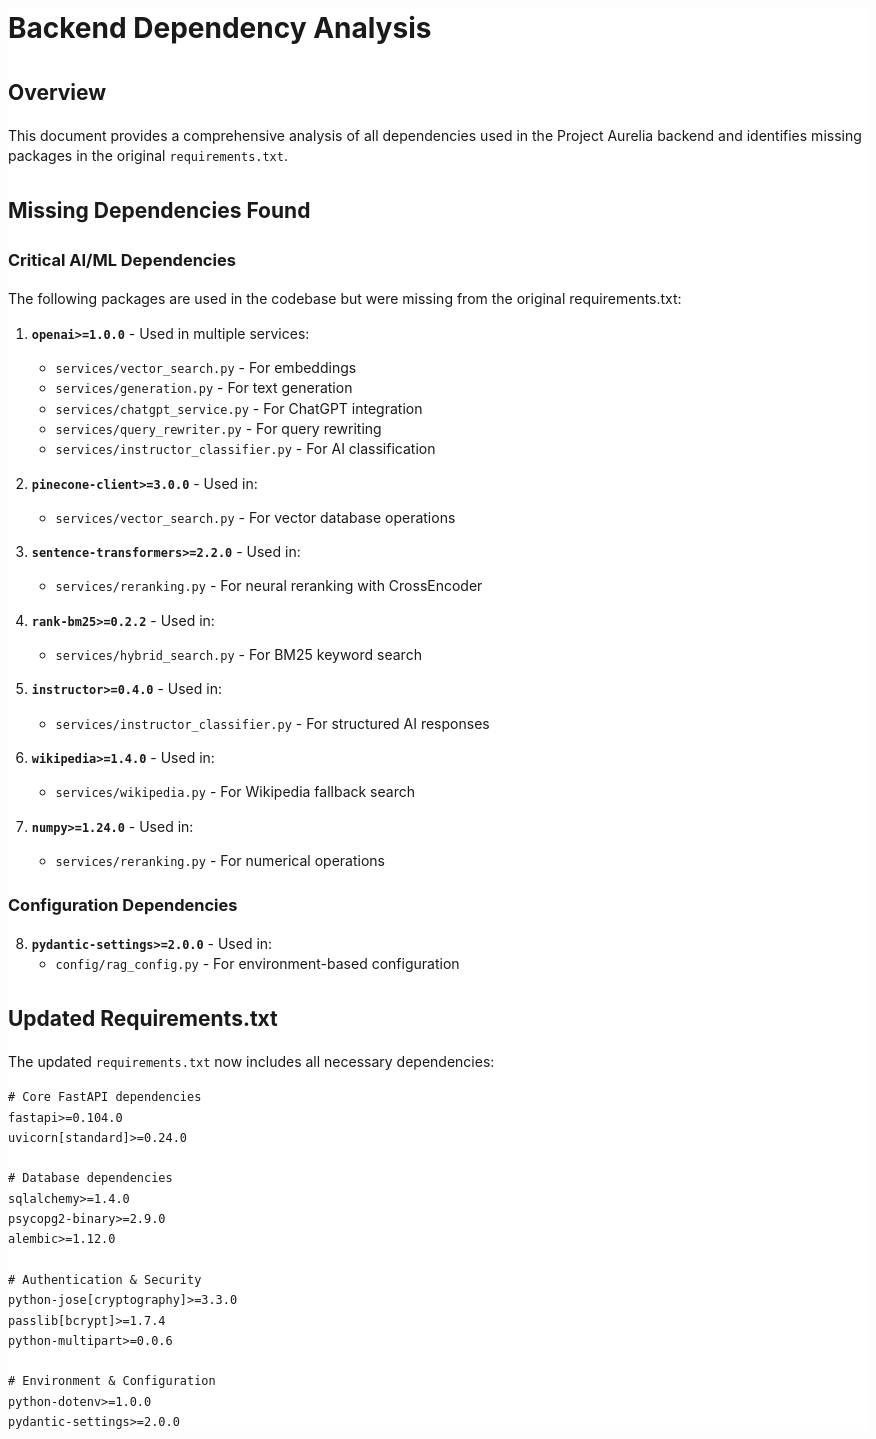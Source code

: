 # Backend Dependency Analysis

## Overview
This document provides a comprehensive analysis of all dependencies used in the Project Aurelia backend and identifies missing packages in the original `requirements.txt`.

## Missing Dependencies Found

### Critical AI/ML Dependencies
The following packages are used in the codebase but were missing from the original requirements.txt:

1. **`openai>=1.0.0`** - Used in multiple services:
   - `services/vector_search.py` - For embeddings
   - `services/generation.py` - For text generation
   - `services/chatgpt_service.py` - For ChatGPT integration
   - `services/query_rewriter.py` - For query rewriting
   - `services/instructor_classifier.py` - For AI classification

2. **`pinecone-client>=3.0.0`** - Used in:
   - `services/vector_search.py` - For vector database operations

3. **`sentence-transformers>=2.2.0`** - Used in:
   - `services/reranking.py` - For neural reranking with CrossEncoder

4. **`rank-bm25>=0.2.2`** - Used in:
   - `services/hybrid_search.py` - For BM25 keyword search

5. **`instructor>=0.4.0`** - Used in:
   - `services/instructor_classifier.py` - For structured AI responses

6. **`wikipedia>=1.4.0`** - Used in:
   - `services/wikipedia.py` - For Wikipedia fallback search

7. **`numpy>=1.24.0`** - Used in:
   - `services/reranking.py` - For numerical operations

### Configuration Dependencies
8. **`pydantic-settings>=2.0.0`** - Used in:
   - `config/rag_config.py` - For environment-based configuration

## Updated Requirements.txt

The updated `requirements.txt` now includes all necessary dependencies:

```txt
# Core FastAPI dependencies
fastapi>=0.104.0
uvicorn[standard]>=0.24.0

# Database dependencies
sqlalchemy>=1.4.0
psycopg2-binary>=2.9.0
alembic>=1.12.0

# Authentication & Security
python-jose[cryptography]>=3.3.0
passlib[bcrypt]>=1.7.4
python-multipart>=0.0.6

# Environment & Configuration
python-dotenv>=1.0.0
pydantic-settings>=2.0.0

```